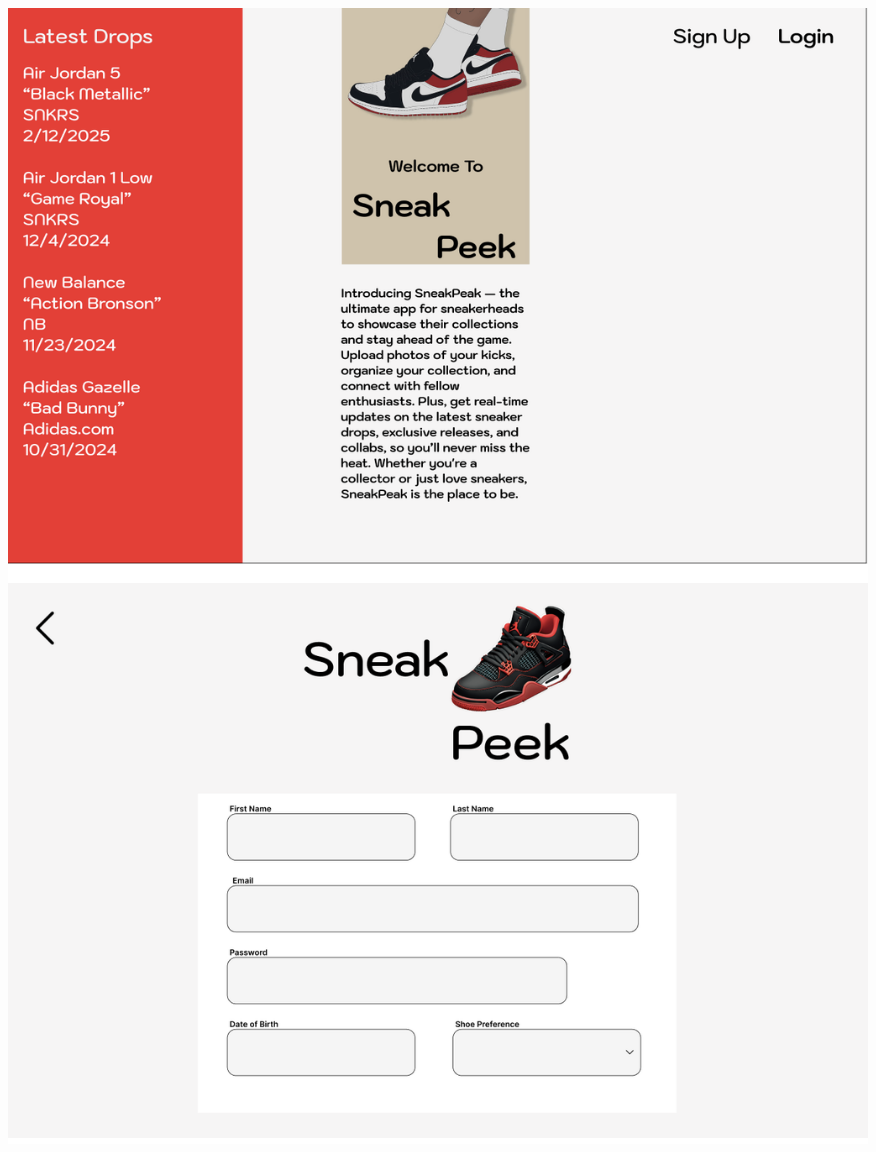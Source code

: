 ![SneakPeek Landing Page](assets/SneakPeek_LandingPage.png) 

![SneakPeek Sign Up Page](assets/SneakPeek_SignUp.png) 

